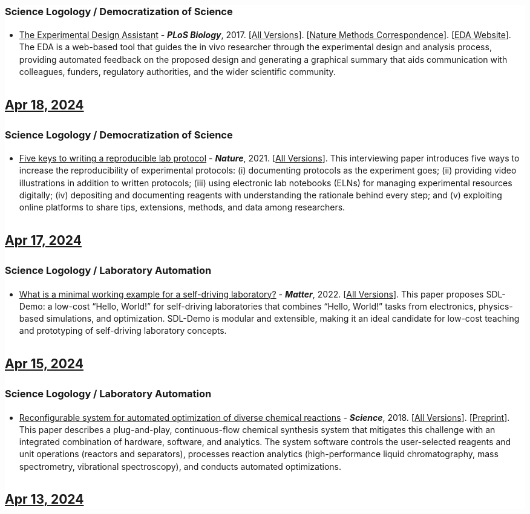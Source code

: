 ### Science Logology / Democratization of Science

*   [The Experimental Design Assistant](https://journals.plos.org/plosbiology/article?id=10.1371/journal.pbio.2003779) - ***PLoS Biology***, 2017. \[[All Versions](https://scholar.google.com/scholar?cluster=12481490526120919925)]. \[[Nature Methods Correspondence](https://www.nature.com/articles/nmeth.4462)]. \[[EDA Website](https://eda.nc3rs.org.uk/)]. The EDA is a web-based tool that guides the in vivo researcher through the experimental design and analysis process, providing automated feedback on the proposed design and generating a graphical summary that aids communication with colleagues, funders, regulatory authorities, and the wider scientific community.

## [Apr 18, 2024](/content/2024/04/18/README.md)

### Science Logology / Democratization of Science

*   [Five keys to writing a reproducible lab protocol](https://www.nature.com/articles/d41586-021-02428-3) - ***Nature***, 2021. \[[All Versions](https://scholar.google.com/scholar?cluster=13259206850261301938)]. This interviewing paper introduces five ways to increase the reproducibility of experimental protocols: (i) documenting protocols as the experiment goes; (ii) providing video illustrations in addition to written protocols; (iii) using electronic lab notebooks (ELNs) for managing experimental resources digitally; (iv) depositing and documenting reagents with understanding the rationale behind every step; and (v) exploiting online platforms to share tips, extensions, methods, and data among researchers.

## [Apr 17, 2024](/content/2024/04/17/README.md)

### Science Logology / Laboratory Automation

*   [What is a minimal working example for a self-driving laboratory?](https://www.sciencedirect.com/science/article/pii/S2590238522006385) - ***Matter***, 2022. \[[All Versions](https://scholar.google.com/scholar?cluster=1612804023616680548)]. This paper proposes SDL-Demo: a low-cost “Hello, World!” for self-driving laboratories that combines “Hello, World!” tasks from electronics, physics-based simulations, and optimization. SDL-Demo is modular and extensible, making it an ideal candidate for low-cost teaching and prototyping of self-driving laboratory concepts.

## [Apr 15, 2024](/content/2024/04/15/README.md)

### Science Logology / Laboratory Automation

*   [Reconfigurable system for automated optimization of diverse chemical reactions](https://www.science.org/doi/full/10.1126/science.aat0650) - ***Science***, 2018. \[[All Versions](https://scholar.google.com/scholar?cluster=3076614068291119943)]. \[[Preprint](https://www.science.org/doi/pdf/10.1126/science.aat0650)]. This paper describes a plug-and-play, continuous-flow chemical synthesis system that mitigates this challenge with an integrated combination of hardware, software, and analytics. The system software controls the user-selected reagents and unit operations (reactors and separators), processes reaction analytics (high-performance liquid chromatography, mass spectrometry, vibrational spectroscopy), and conducts automated optimizations.

## [Apr 13, 2024](/content/2024/04/13/README.md)
